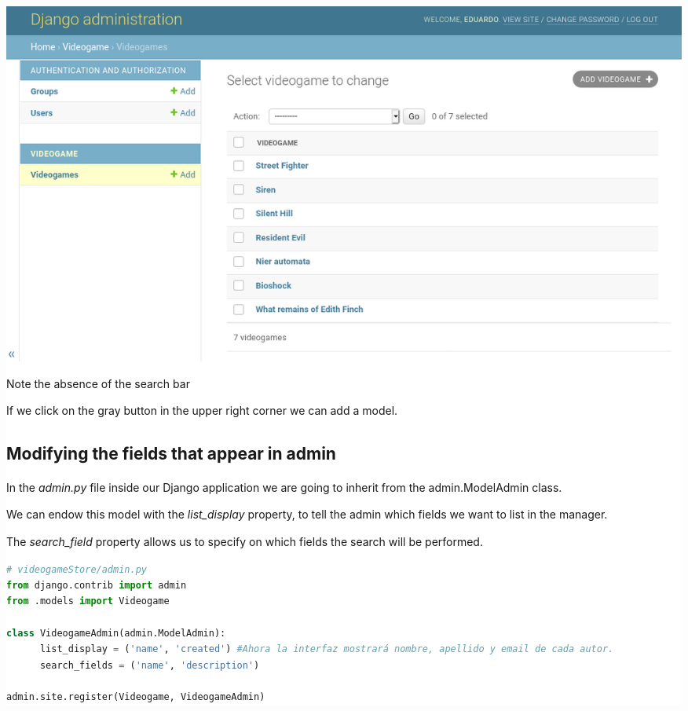![django administration panel](images/PanelDeAdministracionDeDjango.png)

Note the absence of the search bar

If we click on the gray button in the upper right corner we can add a model.

## Modifying the fields that appear in admin

In the _admin.py_ file inside our Django application we are going to inherit from the admin.ModelAdmin class.

We can endow this model with the _list_display_ property, to tell the admin which fields we want to list in the manager.

The _search_field_ property allows us to specify on which fields the search will be performed.

```python
# videogameStore/admin.py
from django.contrib import admin
from .models import Videogame

class VideogameAdmin(admin.ModelAdmin):
      list_display = ('name', 'created') #Ahora la interfaz mostrará nombre, apellido y email de cada autor.
      search_fields = ('name', 'description')

admin.site.register(Videogame, VideogameAdmin)
```
